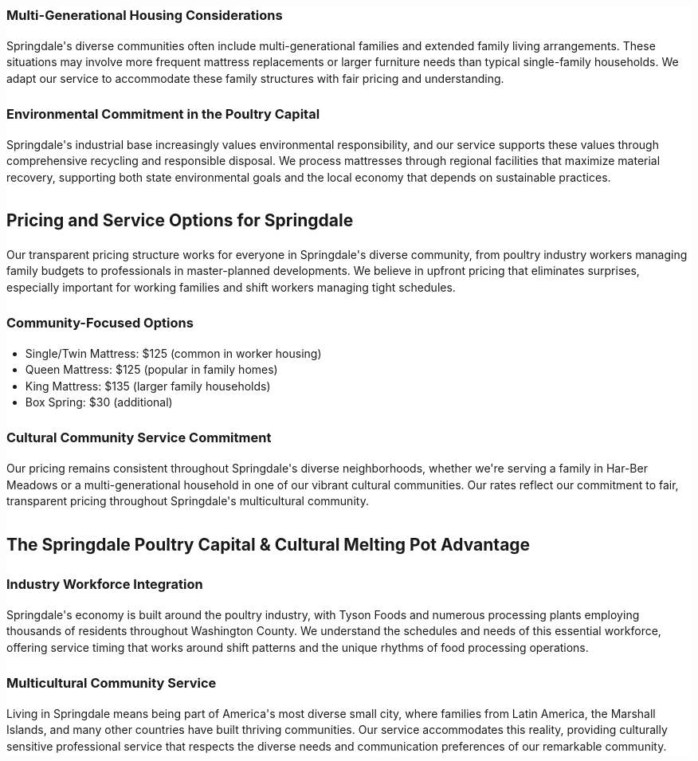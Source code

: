 ### Multi-Generational Housing Considerations

Springdale's diverse communities often include multi-generational families and extended family living arrangements. These situations may involve more frequent mattress replacements or larger furniture needs than typical single-family households. We adapt our service to accommodate these family structures with fair pricing and understanding.

### Environmental Commitment in the Poultry Capital

Springdale's industrial base increasingly values environmental responsibility, and our service supports these values through comprehensive recycling and responsible disposal. We process mattresses through regional facilities that maximize material recovery, supporting both state environmental goals and the local economy that depends on sustainable practices.

## Pricing and Service Options for Springdale

Our transparent pricing structure works for everyone in Springdale's diverse community, from poultry industry workers managing family budgets to professionals in master-planned developments. We believe in upfront pricing that eliminates surprises, especially important for working families and shift workers managing tight schedules.

### Community-Focused Options
- Single/Twin Mattress: $125 (common in worker housing)
- Queen Mattress: $125 (popular in family homes)
- King Mattress: $135 (larger family households)
- Box Spring: $30 (additional)

### Cultural Community Service Commitment

Our pricing remains consistent throughout Springdale's diverse neighborhoods, whether we're serving a family in Har-Ber Meadows or a multi-generational household in one of our vibrant cultural communities. Our rates reflect our commitment to fair, transparent pricing throughout Springdale's multicultural community.

## The Springdale Poultry Capital & Cultural Melting Pot Advantage

### Industry Workforce Integration

Springdale's economy is built around the poultry industry, with Tyson Foods and numerous processing plants employing thousands of residents throughout Washington County. We understand the schedules and needs of this essential workforce, offering service timing that works around shift patterns and the unique rhythms of food processing operations.

### Multicultural Community Service

Living in Springdale means being part of America's most diverse small city, where families from Latin America, the Marshall Islands, and many other countries have built thriving communities. Our service accommodates this reality, providing culturally sensitive professional service that respects the diverse needs and communication preferences of our remarkable community.
